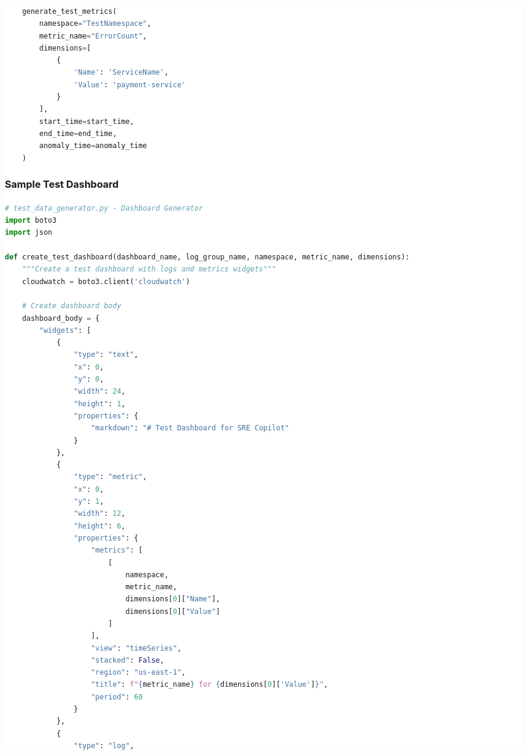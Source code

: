 ```python
    generate_test_metrics(
        namespace="TestNamespace",
        metric_name="ErrorCount",
        dimensions=[
            {
                'Name': 'ServiceName',
                'Value': 'payment-service'
            }
        ],
        start_time=start_time,
        end_time=end_time,
        anomaly_time=anomaly_time
    )
```

### Sample Test Dashboard

```python
# test_data_generator.py - Dashboard Generator
import boto3
import json

def create_test_dashboard(dashboard_name, log_group_name, namespace, metric_name, dimensions):
    """Create a test dashboard with logs and metrics widgets"""
    cloudwatch = boto3.client('cloudwatch')
    
    # Create dashboard body
    dashboard_body = {
        "widgets": [
            {
                "type": "text",
                "x": 0,
                "y": 0,
                "width": 24,
                "height": 1,
                "properties": {
                    "markdown": "# Test Dashboard for SRE Copilot"
                }
            },
            {
                "type": "metric",
                "x": 0,
                "y": 1,
                "width": 12,
                "height": 6,
                "properties": {
                    "metrics": [
                        [
                            namespace,
                            metric_name,
                            dimensions[0]["Name"],
                            dimensions[0]["Value"]
                        ]
                    ],
                    "view": "timeSeries",
                    "stacked": False,
                    "region": "us-east-1",
                    "title": f"{metric_name} for {dimensions[0]['Value']}",
                    "period": 60
                }
            },
            {
                "type": "log",
```